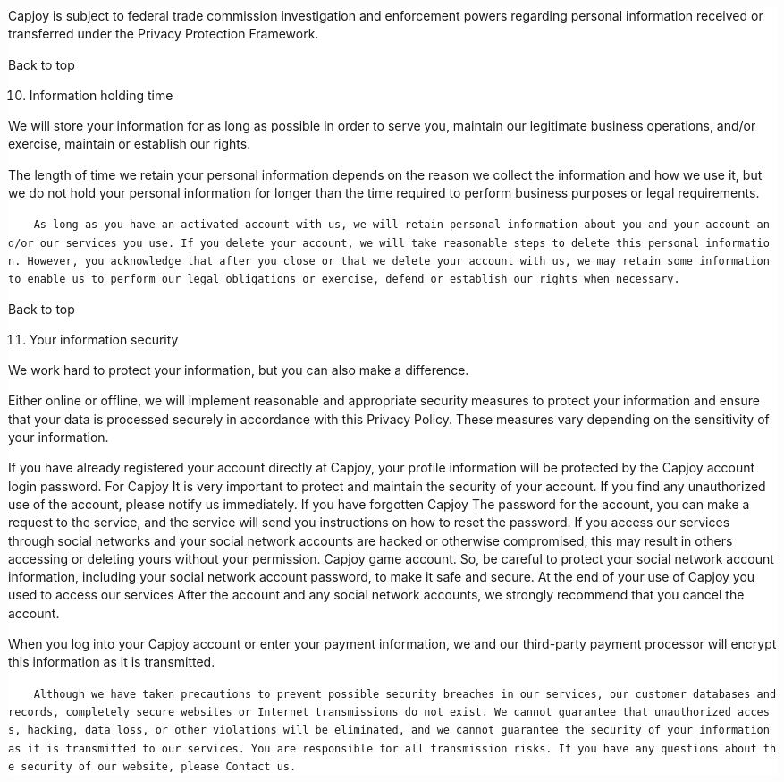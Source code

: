 Capjoy is subject to federal trade commission investigation and enforcement powers regarding personal information received or transferred under the Privacy Protection Framework.

    
Back to top

    
10. Information holding time
    
We will store your information for as long as possible in order to serve you, maintain our legitimate business operations, and/or exercise, maintain or establish our rights.

    
The length of time we retain your personal information depends on the reason we collect the information and how we use it, but we do not hold your personal information for longer than the time required to perform business purposes or legal requirements.

    
        As long as you have an activated account with us, we will retain personal information about you and your account and/or our services you use. If you delete your account, we will take reasonable steps to delete this personal information. However, you acknowledge that after you close or that we delete your account with us, we may retain some information to enable us to perform our legal obligations or exercise, defend or establish our rights when necessary.

    
Back to top

    
11. Your information security
    
We work hard to protect your information, but you can also make a difference.

    
Either online or offline, we will implement reasonable and appropriate security measures to protect your information and ensure that your data is processed securely in accordance with this Privacy Policy. These measures vary depending on the sensitivity of your information.

    
If you have already registered your account directly at Capjoy, your profile information will be protected by the Capjoy account login password. For Capjoy         It is very important to protect and maintain the security of your account. If you find any unauthorized use of the account, please notify us immediately. If you have forgotten Capjoy         The password for the account, you can make a request to the service, and the service will send you instructions on how to reset the password. If you access our services through social networks and your social network accounts are hacked or otherwise compromised, this may result in others accessing or deleting yours without your permission.         Capjoy game account. So, be careful to protect your social network account information, including your social network account password, to make it safe and secure. At the end of your use of Capjoy you used to access our services         After the account and any social network accounts, we strongly recommend that you cancel the account.

    
When you log into your Capjoy account or enter your payment information, we and our third-party payment processor will encrypt this information as it is transmitted.

    
        Although we have taken precautions to prevent possible security breaches in our services, our customer databases and records, completely secure websites or Internet transmissions do not exist. We cannot guarantee that unauthorized access, hacking, data loss, or other violations will be eliminated, and we cannot guarantee the security of your information as it is transmitted to our services. You are responsible for all transmission risks. If you have any questions about the security of our website, please Contact us.
